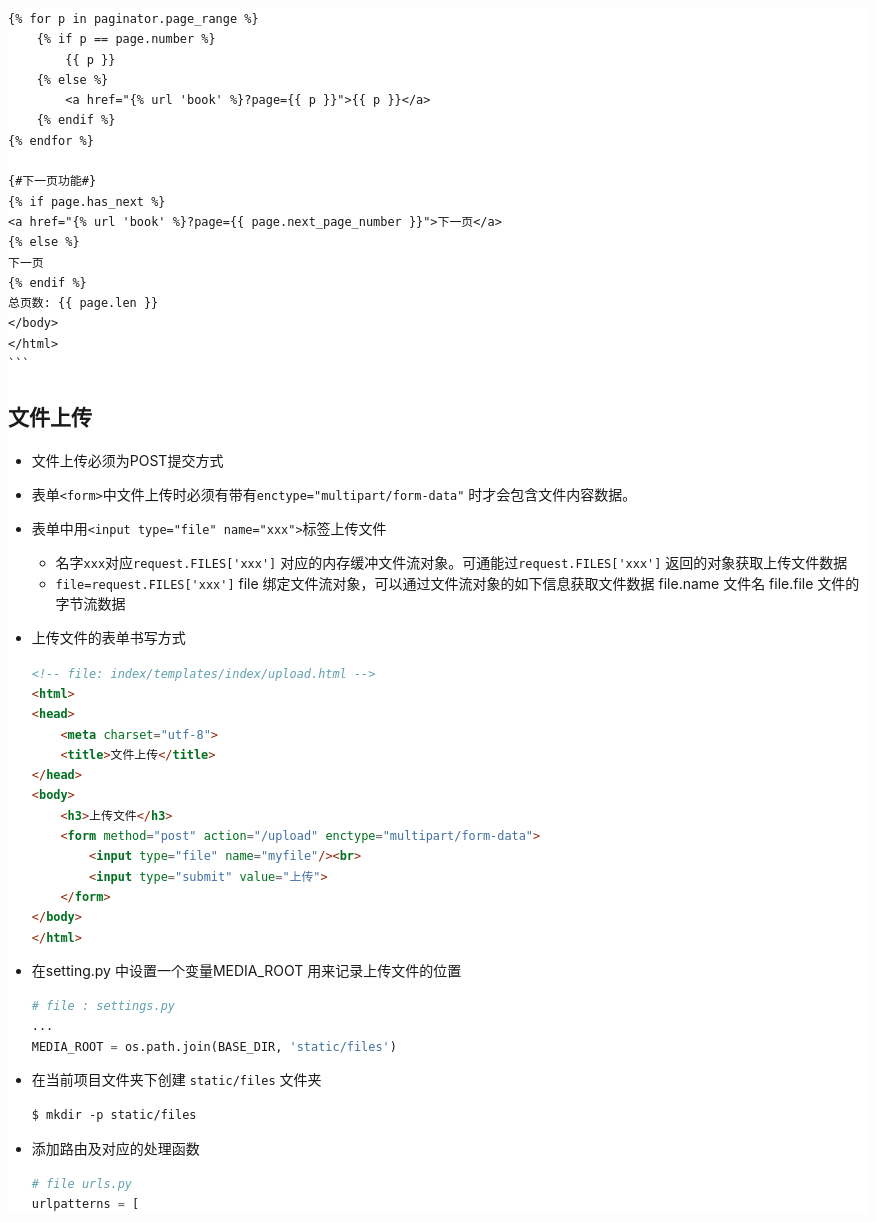     {% for p in paginator.page_range %}
        {% if p == page.number %}
            {{ p }}
        {% else %}
            <a href="{% url 'book' %}?page={{ p }}">{{ p }}</a>
        {% endif %}
    {% endfor %}

    {#下一页功能#}
    {% if page.has_next %}
    <a href="{% url 'book' %}?page={{ page.next_page_number }}">下一页</a>
    {% else %}
    下一页
    {% endif %}
    总页数: {{ page.len }}
    </body>
    </html>
    ```


## 文件上传
- 文件上传必须为POST提交方式
- 表单`<form>`中文件上传时必须有带有`enctype="multipart/form-data"` 时才会包含文件内容数据。
- 表单中用`<input type="file" name="xxx">`标签上传文件
    - 名字`xxx`对应`request.FILES['xxx']` 对应的内存缓冲文件流对象。可通能过`request.FILES['xxx']` 返回的对象获取上传文件数据
    - `file=request.FILES['xxx']` file 绑定文件流对象，可以通过文件流对象的如下信息获取文件数据
        file.name 文件名
        file.file 文件的字节流数据


- 上传文件的表单书写方式
    ```html
    <!-- file: index/templates/index/upload.html -->
    <html>
    <head>
        <meta charset="utf-8">
        <title>文件上传</title>
    </head>
    <body>
        <h3>上传文件</h3>
        <form method="post" action="/upload" enctype="multipart/form-data">
            <input type="file" name="myfile"/><br>
            <input type="submit" value="上传">
        </form>
    </body>
    </html>
    ```

- 在setting.py 中设置一个变量MEDIA_ROOT 用来记录上传文件的位置
    ```python
    # file : settings.py
    ...
    MEDIA_ROOT = os.path.join(BASE_DIR, 'static/files')
    ```
- 在当前项目文件夹下创建 `static/files` 文件夹
    ```shell
    $ mkdir -p static/files
    ```
- 添加路由及对应的处理函数
    ```python
    # file urls.py
    urlpatterns = [